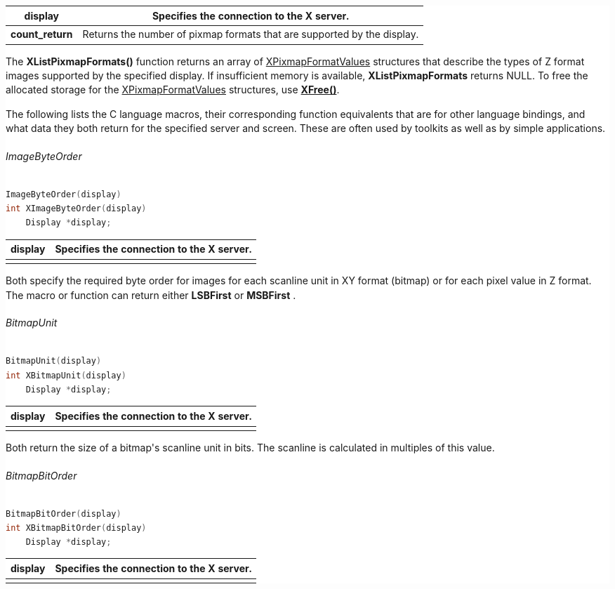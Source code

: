 | **display**      | Specifies the connection to the X server.                    |
| ---------------- | ------------------------------------------------------------ |
| **count_return** | Returns the number of pixmap formats that are supported by the display. |

The **XListPixmapFormats()** function returns an array of [XPixmapFormatValues](https://tronche.com/gui/x/xlib/display/image-format-macros.html#XPixmapFormatValues) structures that describe the types of Z format images supported by the specified display. If insufficient memory is available, **XListPixmapFormats** returns NULL. To free the allocated storage for the [XPixmapFormatValues](https://tronche.com/gui/x/xlib/display/image-format-macros.html#XPixmapFormatValues) structures, use **[XFree()](https://tronche.com/gui/x/xlib/display/XFree.html)**.

The following lists the C language macros, their corresponding function equivalents that are for other language bindings, and what data they both return for the specified server and screen. These are often used by toolkits as well as by simple applications.

###### ImageByteOrder

```c
ImageByteOrder(display) 
int XImageByteOrder(display)      
    Display *display; 
```

| **display** | Specifies the connection to the X server. |
| ----------- | ----------------------------------------- |
|             |                                           |

Both specify the required byte order for images for each scanline unit in XY format (bitmap) or for each pixel value in Z format. The macro or function can return either **LSBFirst** or **MSBFirst** .

###### BitmapUnit

```c
BitmapUnit(display) 
int XBitmapUnit(display)      
    Display *display; 
```

| **display** | Specifies the connection to the X server. |
| ----------- | ----------------------------------------- |
|             |                                           |

Both return the size of a bitmap's scanline unit in bits. The scanline is calculated in multiples of this value.

###### BitmapBitOrder

```c
BitmapBitOrder(display) 
int XBitmapBitOrder(display)      
    Display *display; 
```

| **display** | Specifies the connection to the X server. |
| ----------- | ----------------------------------------- |
|             |                                           |
